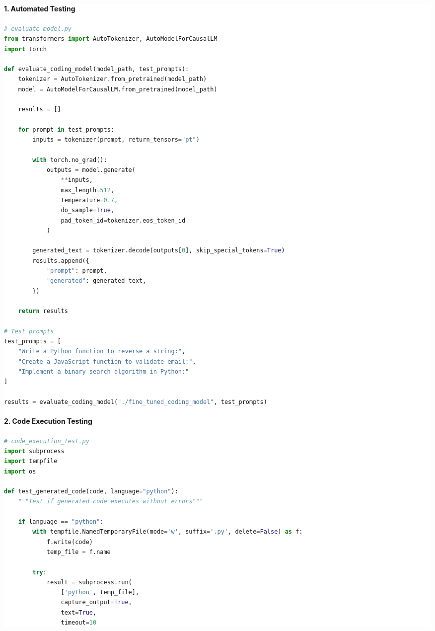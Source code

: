 #### 1. Automated Testing

```python
# evaluate_model.py
from transformers import AutoTokenizer, AutoModelForCausalLM
import torch

def evaluate_coding_model(model_path, test_prompts):
    tokenizer = AutoTokenizer.from_pretrained(model_path)
    model = AutoModelForCausalLM.from_pretrained(model_path)
    
    results = []
    
    for prompt in test_prompts:
        inputs = tokenizer(prompt, return_tensors="pt")
        
        with torch.no_grad():
            outputs = model.generate(
                **inputs,
                max_length=512,
                temperature=0.7,
                do_sample=True,
                pad_token_id=tokenizer.eos_token_id
            )
        
        generated_text = tokenizer.decode(outputs[0], skip_special_tokens=True)
        results.append({
            "prompt": prompt,
            "generated": generated_text,
        })
    
    return results

# Test prompts
test_prompts = [
    "Write a Python function to reverse a string:",
    "Create a JavaScript function to validate email:",
    "Implement a binary search algorithm in Python:"
]

results = evaluate_coding_model("./fine_tuned_coding_model", test_prompts)
```

#### 2. Code Execution Testing

```python
# code_execution_test.py
import subprocess
import tempfile
import os

def test_generated_code(code, language="python"):
    """Test if generated code executes without errors"""
    
    if language == "python":
        with tempfile.NamedTemporaryFile(mode='w', suffix='.py', delete=False) as f:
            f.write(code)
            temp_file = f.name
        
        try:
            result = subprocess.run(
                ['python', temp_file], 
                capture_output=True, 
                text=True, 
                timeout=10
```